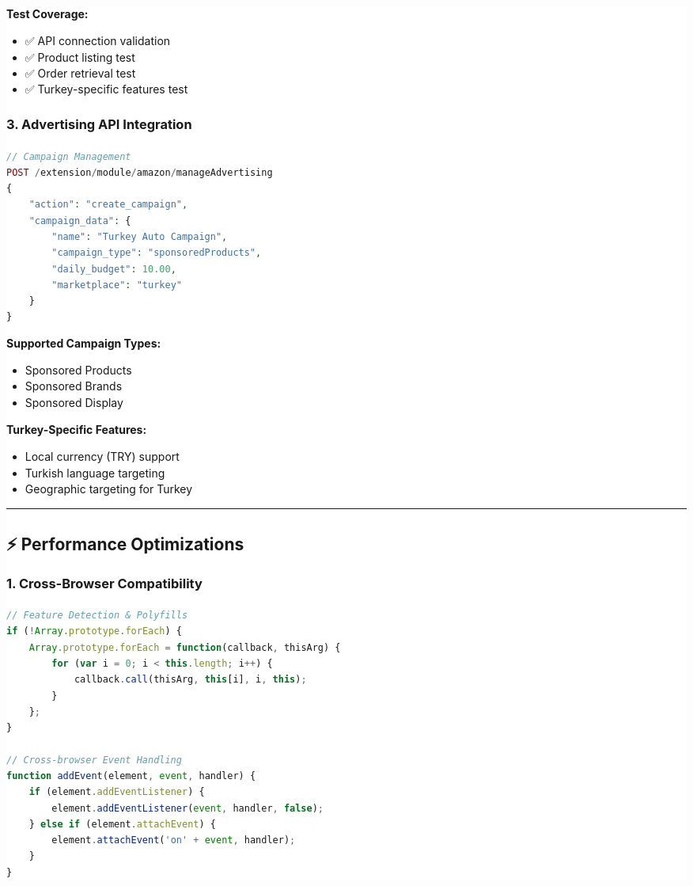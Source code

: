 **Test Coverage:**
- ✅ API connection validation
- ✅ Product listing test
- ✅ Order retrieval test
- ✅ Turkey-specific features test

### **3. Advertising API Integration**
```php
// Campaign Management
POST /extension/module/amazon/manageAdvertising
{
    "action": "create_campaign",
    "campaign_data": {
        "name": "Turkey Auto Campaign",
        "campaign_type": "sponsoredProducts",
        "daily_budget": 10.00,
        "marketplace": "turkey"
    }
}
```

**Supported Campaign Types:**
- Sponsored Products
- Sponsored Brands  
- Sponsored Display

**Turkey-Specific Features:**
- Local currency (TRY) support
- Turkish language targeting
- Geographic targeting for Turkey

---

## ⚡ **Performance Optimizations**

### **1. Cross-Browser Compatibility**
```javascript
// Feature Detection & Polyfills
if (!Array.prototype.forEach) {
    Array.prototype.forEach = function(callback, thisArg) {
        for (var i = 0; i < this.length; i++) {
            callback.call(thisArg, this[i], i, this);
        }
    };
}

// Cross-browser Event Handling
function addEvent(element, event, handler) {
    if (element.addEventListener) {
        element.addEventListener(event, handler, false);
    } else if (element.attachEvent) {
        element.attachEvent('on' + event, handler);
    }
}
```
